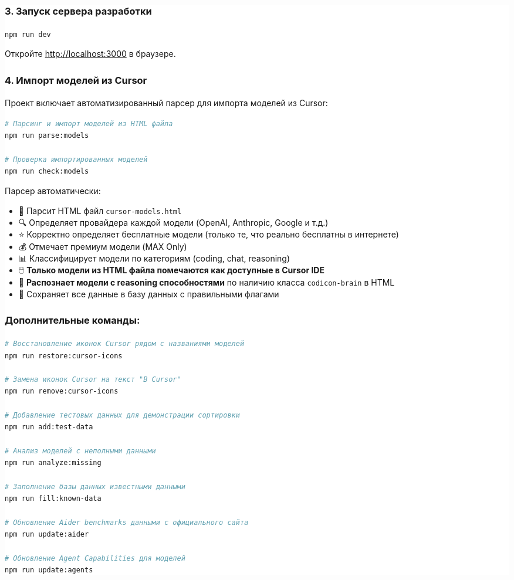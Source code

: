 ### 3. Запуск сервера разработки

```bash
npm run dev
```

Откройте [http://localhost:3000](http://localhost:3000) в браузере.

### 4. Импорт моделей из Cursor

Проект включает автоматизированный парсер для импорта моделей из Cursor:

```bash
# Парсинг и импорт моделей из HTML файла
npm run parse:models

# Проверка импортированных моделей
npm run check:models
```

Парсер автоматически:
- 📄 Парсит HTML файл `cursor-models.html`
- 🔍 Определяет провайдера каждой модели (OpenAI, Anthropic, Google и т.д.)
- ⭐ Корректно определяет бесплатные модели (только те, что реально бесплатны в интернете)
- 💰 Отмечает премиум модели (MAX Only)
- 📊 Классифицирует модели по категориям (coding, chat, reasoning)
- 🖱️ **Только модели из HTML файла помечаются как доступные в Cursor IDE**
- 🧠 **Распознает модели с reasoning способностями** по наличию класса `codicon-brain` в HTML
- 💾 Сохраняет все данные в базу данных с правильными флагами

### Дополнительные команды:
```bash
# Восстановление иконок Cursor рядом с названиями моделей
npm run restore:cursor-icons

# Замена иконок Cursor на текст "В Cursor"
npm run remove:cursor-icons

# Добавление тестовых данных для демонстрации сортировки
npm run add:test-data

# Анализ моделей с неполными данными
npm run analyze:missing

# Заполнение базы данных известными данными
npm run fill:known-data

# Обновление Aider benchmarks данными с официального сайта
npm run update:aider

# Обновление Agent Capabilities для моделей
npm run update:agents
```
